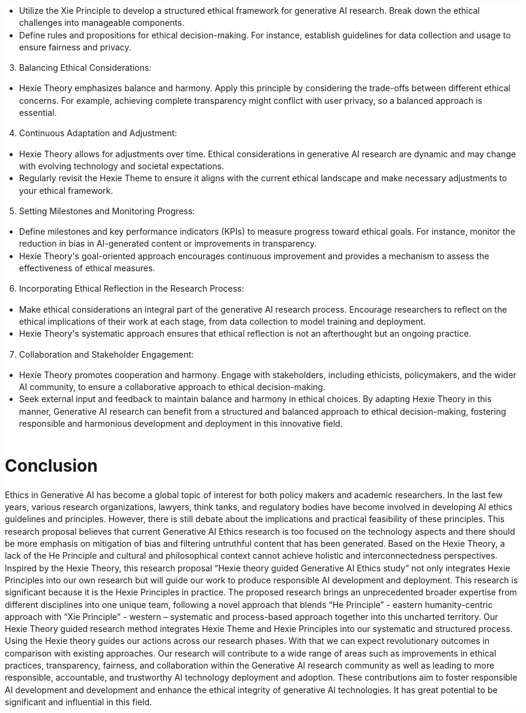 -	Utilize the Xie Principle to develop a structured ethical framework for generative AI research. Break down the ethical challenges into manageable components.
-	Define rules and propositions for ethical decision-making. For instance, establish guidelines for data collection and usage to ensure fairness and privacy.
3.	Balancing Ethical Considerations:
-	Hexie Theory emphasizes balance and harmony. Apply this principle by considering the trade-offs between different ethical concerns. For example, achieving complete transparency might conflict with user privacy, so a balanced approach is essential.
4.	Continuous Adaptation and Adjustment:
-	Hexie Theory allows for adjustments over time. Ethical considerations in generative AI research are dynamic and may change with evolving technology and societal expectations.
-	Regularly revisit the Hexie Theme to ensure it aligns with the current ethical landscape and make necessary adjustments to your ethical framework.
5.	Setting Milestones and Monitoring Progress:
-	Define milestones and key performance indicators (KPIs) to measure progress toward ethical goals. For instance, monitor the reduction in bias in AI-generated content or improvements in transparency.
- Hexie Theory's goal-oriented approach encourages continuous improvement and provides a mechanism to assess the effectiveness of ethical measures.
6.	Incorporating Ethical Reflection in the Research Process:
-	Make ethical considerations an integral part of the generative AI research process. Encourage researchers to reflect on the ethical implications of their work at each stage, from data collection to model training and deployment.
-	Hexie Theory's systematic approach ensures that ethical reflection is not an afterthought but an ongoing practice.
7.	Collaboration and Stakeholder Engagement:
-	Hexie Theory promotes cooperation and harmony. Engage with stakeholders, including ethicists, policymakers, and the wider AI community, to ensure a collaborative approach to ethical decision-making.
-	Seek external input and feedback to maintain balance and harmony in ethical choices.
By adapting Hexie Theory in this manner, Generative AI research can benefit from a structured and balanced approach to ethical decision-making, fostering responsible and harmonious development and deployment in this innovative field.

# Conclusion
Ethics in Generative AI has become a global topic of interest for both policy makers and academic researchers. In the last few years, various research organizations, lawyers, think tanks, and regulatory bodies have become involved in developing AI ethics guidelines and principles. However, there is still debate about the implications and practical feasibility of these principles. This research proposal believes that current Generative AI Ethics research is too focused on the technology aspects and there should be more emphasis on mitigation of bias and filtering untruthful content that has been generated. Based on the Hexie Theory, a lack of the He Principle and cultural and philosophical context cannot achieve holistic and interconnectedness perspectives. Inspired by the Hexie Theory, this research proposal “Hexie theory guided Generative AI Ethics study” not only integrates Hexie Principles into our own research but will guide our work to produce responsible AI development and deployment. This research is significant because it is the Hexie Principles in practice. The proposed research brings an unprecedented broader expertise from different disciplines into one unique team, following a novel approach that blends “He Principle” - eastern humanity-centric approach with “Xie Principle” - western – systematic and process-based approach together into this uncharted territory. Our Hexie Theory guided research method integrates Hexie Theme and Hexie Principles into our systematic and structured process. Using the Hexie theory guides our actions across our research phases. With that we can expect revolutionary outcomes in comparison with existing approaches. Our research will contribute to a wide range of areas such as improvements in ethical practices, transparency, fairness, and collaboration within the Generative AI research community as well as leading to more responsible, accountable, and trustworthy AI technology deployment and adoption. These contributions aim to foster responsible AI development and development and enhance the ethical integrity of generative AI technologies. It has great potential to be significant and influential in this field.
